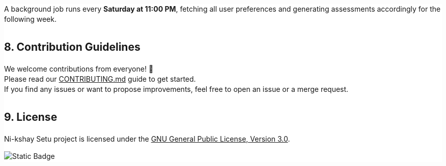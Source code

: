 A background job runs every **Saturday at 11:00 PM**, fetching all user preferences and generating assessments accordingly for the following week.

## 8. Contribution Guidelines

We welcome contributions from everyone! 🎉  
Please read our [CONTRIBUTING.md](CONTRIBUTING.md) guide to get started.  
If you find any issues or want to propose improvements, feel free to open an issue or a merge request.

## 9. License

Ni-kshay Setu project is licensed under the [GNU General Public License, Version 3.0](https://www.gnu.org/licenses/gpl-3.0).

![Static Badge](https://img.shields.io/badge/Licence-GPL%203.0-blue)



